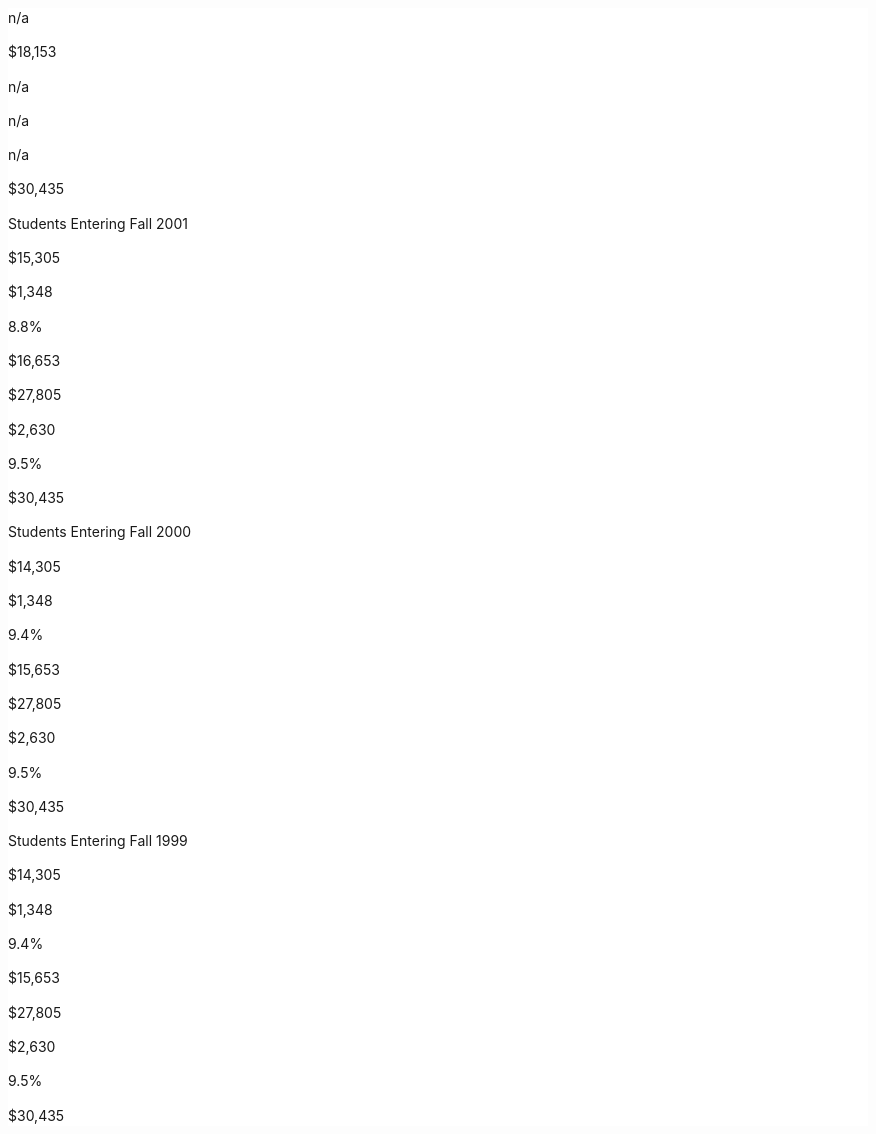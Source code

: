 n/a

$18,153

n/a

n/a

n/a

$30,435

Students Entering Fall 2001

$15,305

$1,348

8.8%

$16,653

$27,805

$2,630

9.5%

$30,435

Students Entering Fall 2000

$14,305

$1,348

9.4%

$15,653

$27,805

$2,630

9.5%

$30,435

Students Entering Fall 1999

$14,305

$1,348

9.4%

$15,653

$27,805

$2,630

9.5%

$30,435
